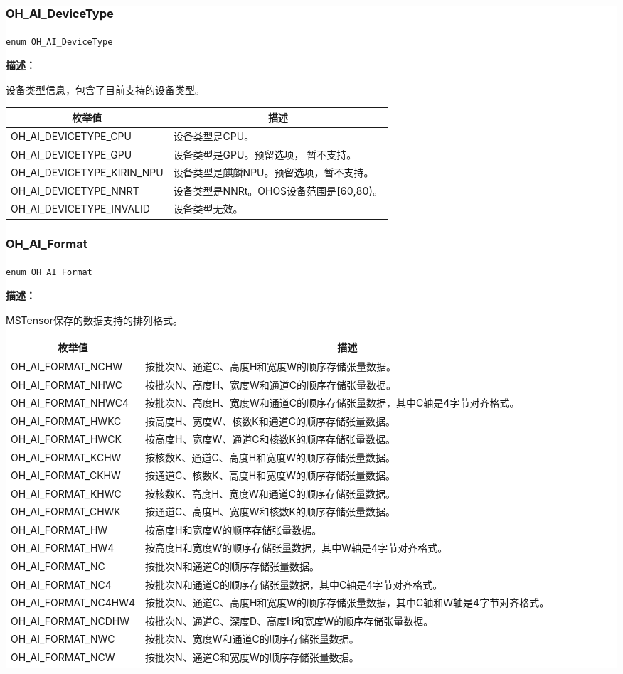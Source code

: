 
### OH_AI_DeviceType


```
enum OH_AI_DeviceType
```

**描述：**

设备类型信息，包含了目前支持的设备类型。

| 枚举值                     | 描述                                    |
| -------------------------- | --------------------------------------- |
| OH_AI_DEVICETYPE_CPU       | 设备类型是CPU。                         |
| OH_AI_DEVICETYPE_GPU       | 设备类型是GPU。预留选项， 暂不支持。    |
| OH_AI_DEVICETYPE_KIRIN_NPU | 设备类型是麒麟NPU。预留选项，暂不支持。 |
| OH_AI_DEVICETYPE_NNRT      | 设备类型是NNRt。OHOS设备范围是[60,80)。 |
| OH_AI_DEVICETYPE_INVALID   | 设备类型无效。                          |


### OH_AI_Format


```
enum OH_AI_Format
```

**描述：**

MSTensor保存的数据支持的排列格式。

| 枚举值              | 描述             |
| ------------------- | ---------------- |
| OH_AI_FORMAT_NCHW   | 按批次N、通道C、高度H和宽度W的顺序存储张量数据。   |
| OH_AI_FORMAT_NHWC   | 按批次N、高度H、宽度W和通道C的顺序存储张量数据。   |
| OH_AI_FORMAT_NHWC4  | 按批次N、高度H、宽度W和通道C的顺序存储张量数据，其中C轴是4字节对齐格式。   |
| OH_AI_FORMAT_HWKC   | 按高度H、宽度W、核数K和通道C的顺序存储张量数据。    |
| OH_AI_FORMAT_HWCK   | 按高度H、宽度W、通道C和核数K的顺序存储张量数据。   |
| OH_AI_FORMAT_KCHW   | 按核数K、通道C、高度H和宽度W的顺序存储张量数据。   |
| OH_AI_FORMAT_CKHW   | 按通道C、核数K、高度H和宽度W的顺序存储张量数据。   |
| OH_AI_FORMAT_KHWC   | 按核数K、高度H、宽度W和通道C的顺序存储张量数据。    |
| OH_AI_FORMAT_CHWK   | 按通道C、高度H、宽度W和核数K的顺序存储张量数据。   |
| OH_AI_FORMAT_HW     | 按高度H和宽度W的顺序存储张量数据。     |
| OH_AI_FORMAT_HW4    | 按高度H和宽度W的顺序存储张量数据，其中W轴是4字节对齐格式。    |
| OH_AI_FORMAT_NC     | 按批次N和通道C的顺序存储张量数据。     |
| OH_AI_FORMAT_NC4    | 按批次N和通道C的顺序存储张量数据，其中C轴是4字节对齐格式。     |
| OH_AI_FORMAT_NC4HW4 | 按批次N、通道C、高度H和宽度W的顺序存储张量数据，其中C轴和W轴是4字节对齐格式。 |
| OH_AI_FORMAT_NCDHW  | 按批次N、通道C、深度D、高度H和宽度W的顺序存储张量数据。  |
| OH_AI_FORMAT_NWC    | 按批次N、宽度W和通道C的顺序存储张量数据。    |
| OH_AI_FORMAT_NCW    | 按批次N、通道C和宽度W的顺序存储张量数据。    |
